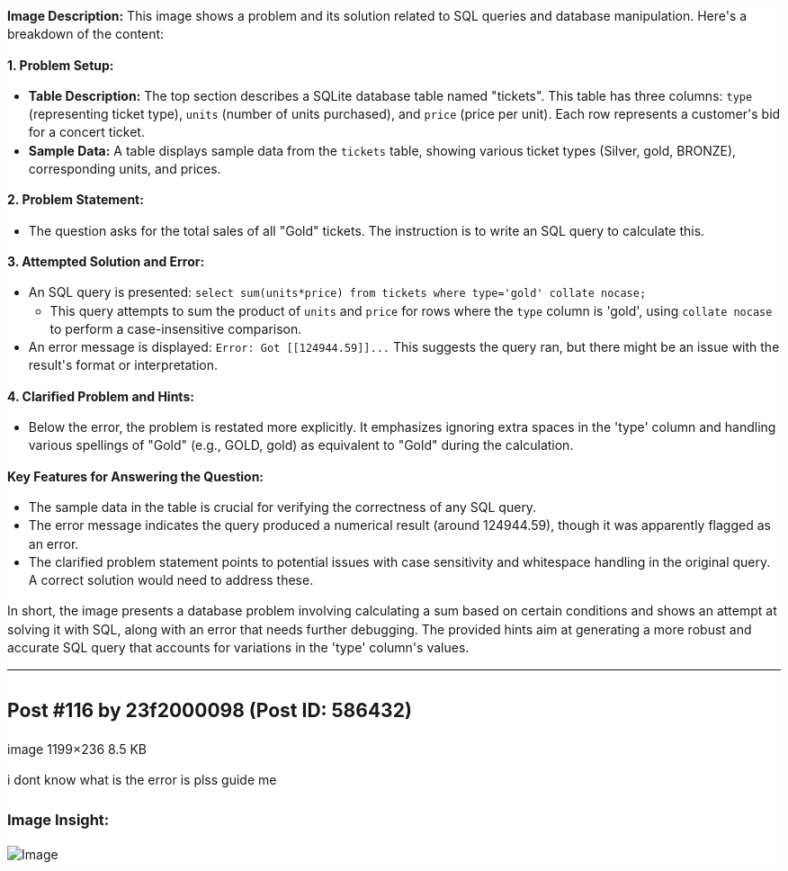 **Image Description:** This image shows a problem and its solution related to SQL queries and database manipulation.  Here's a breakdown of the content:

**1. Problem Setup:**

* **Table Description:** The top section describes a SQLite database table named "tickets". This table has three columns:  `type` (representing ticket type), `units` (number of units purchased), and `price` (price per unit).  Each row represents a customer's bid for a concert ticket.
* **Sample Data:** A table displays sample data from the `tickets` table, showing various ticket types (Silver, gold, BRONZE), corresponding units, and prices.

**2. Problem Statement:**

* The question asks for the total sales of all "Gold" tickets.  The instruction is to write an SQL query to calculate this.

**3. Attempted Solution and Error:**

* An SQL query is presented:  `select sum(units*price) from tickets where type='gold' collate nocase;`
    * This query attempts to sum the product of `units` and `price` for rows where the `type` column is 'gold', using `collate nocase` to perform a case-insensitive comparison.
* An error message is displayed: `Error: Got [[124944.59]]...` This suggests the query ran, but there might be an issue with the result's format or interpretation.

**4. Clarified Problem and Hints:**

* Below the error, the problem is restated more explicitly. It emphasizes ignoring extra spaces in the 'type' column and handling various spellings of "Gold" (e.g., GOLD, gold) as equivalent to "Gold" during the calculation.


**Key Features for Answering the Question:**

* The sample data in the table is crucial for verifying the correctness of any SQL query.
* The error message indicates the query produced a numerical result (around 124944.59), though it was apparently flagged as an error.
* The clarified problem statement points to potential issues with case sensitivity and whitespace handling in the original query.  A correct solution would need to address these.


In short, the image presents a database problem involving calculating a sum based on certain conditions and shows an attempt at solving it with SQL, along with an error that needs further debugging.  The provided hints aim at generating a more robust and accurate SQL query that accounts for variations in the 'type' column's values.

---

## Post #116 by 23f2000098 (Post ID: 586432)
image
1199×236 8.5 KB

i dont know what is the error is plss guide me

### Image Insight:
![Image](https://europe1.discourse-cdn.com/flex013/uploads/iitm/original/3X/a/f/af0b396ddcc078c59f6929d66745080d531c0adc.png)
